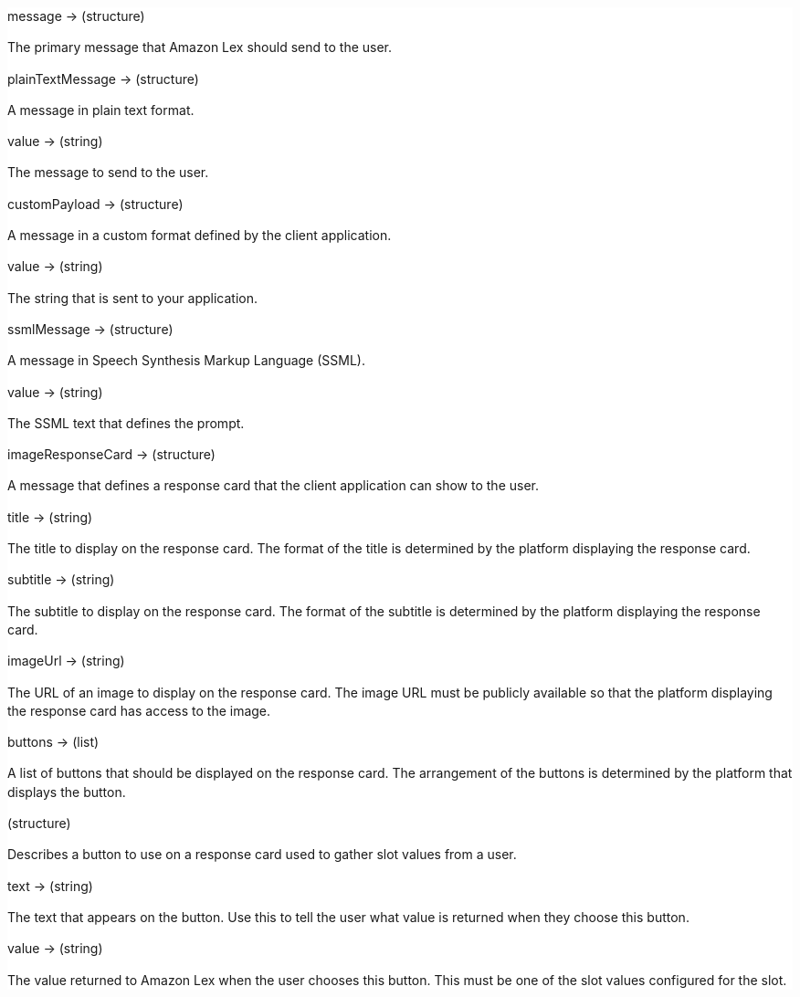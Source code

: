 message -> (structure)

The primary message that Amazon Lex should send to the user.

plainTextMessage -> (structure)

A message in plain text format.

value -> (string)

The message to send to the user.

customPayload -> (structure)

A message in a custom format defined by the client application.

value -> (string)

The string that is sent to your application.

ssmlMessage -> (structure)

A message in Speech Synthesis Markup Language (SSML).

value -> (string)

The SSML text that defines the prompt.

imageResponseCard -> (structure)

A message that defines a response card that the client application can show to the user.

title -> (string)

The title to display on the response card. The format of the title is determined by the platform displaying the response card.

subtitle -> (string)

The subtitle to display on the response card. The format of the subtitle is determined by the platform displaying the response card.

imageUrl -> (string)

The URL of an image to display on the response card. The image URL must be publicly available so that the platform displaying the response card has access to the image.

buttons -> (list)

A list of buttons that should be displayed on the response card. The arrangement of the buttons is determined by the platform that displays the button.

(structure)

Describes a button to use on a response card used to gather slot values from a user.

text -> (string)

The text that appears on the button. Use this to tell the user what value is returned when they choose this button.

value -> (string)

The value returned to Amazon Lex when the user chooses this button. This must be one of the slot values configured for the slot.
